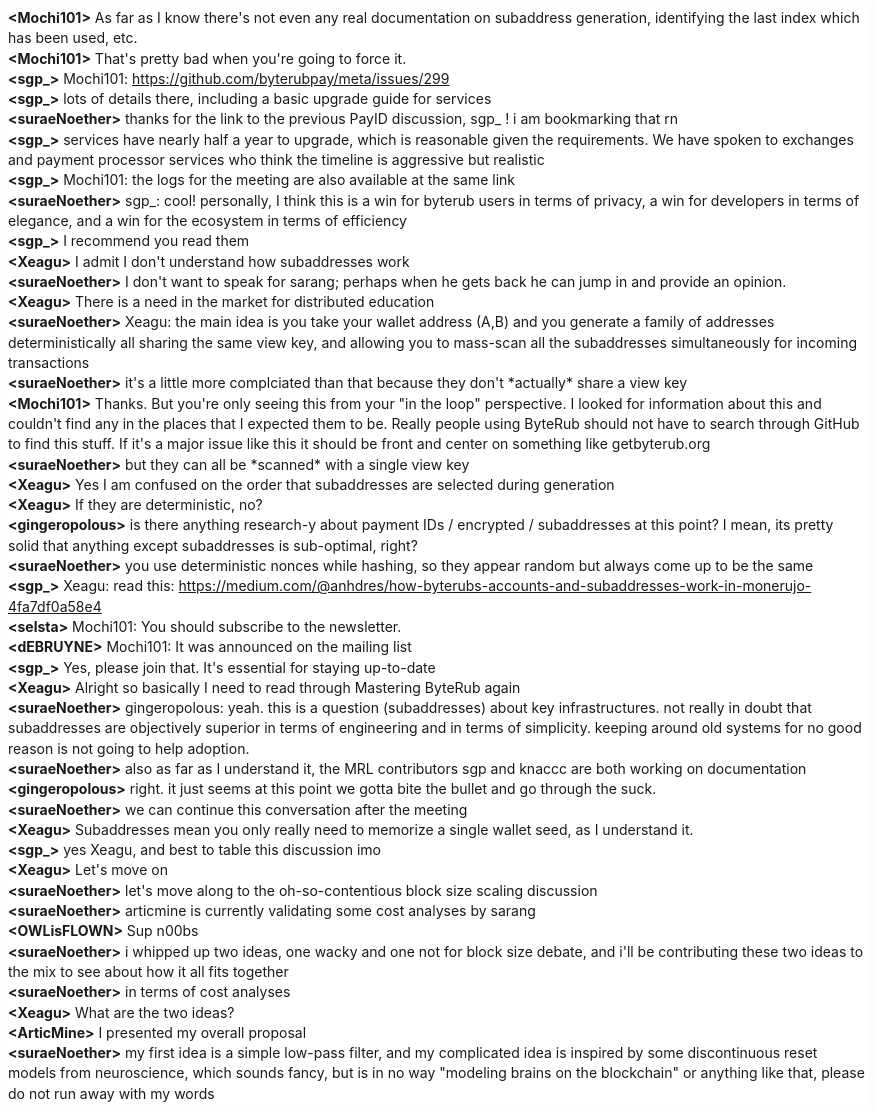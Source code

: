 **\<Mochi101>**	As far as I know there's not even any real documentation on subaddress generation, identifying the last index which has been used, etc.  
**\<Mochi101>**	That's pretty bad when you're going to force it.  
**\<sgp\_>**	Mochi101: https://github.com/byterubpay/meta/issues/299  
**\<sgp\_>**	lots of details there, including a basic upgrade guide for services  
**\<suraeNoether>**	thanks for the link to the previous PayID discussion, sgp\_ ! i am bookmarking that rn  
**\<sgp\_>**	services have nearly half a year to upgrade, which is reasonable given the requirements. We have spoken to exchanges and payment processor services who think the timeline is aggressive but realistic  
**\<sgp\_>**	Mochi101: the logs for the meeting are also available at the same link  
**\<suraeNoether>**	sgp\_: cool! personally, I think this is a win for byterub users in terms of privacy, a win for developers in terms of elegance, and a win for the ecosystem in terms of efficiency  
**\<sgp\_>**	I recommend you read them  
**\<Xeagu>**	I admit I don't understand how subaddresses work  
**\<suraeNoether>**	I don't want to speak for sarang; perhaps when he gets back he can jump in and provide an opinion.  
**\<Xeagu>**	There is a need in the market for distributed education  
**\<suraeNoether>**	Xeagu: the main idea is you take your wallet address (A,B) and you generate a family of addresses deterministically all sharing the same view key, and allowing you to mass-scan all the subaddresses simultaneously for incoming transactions  
**\<suraeNoether>**	it's a little more complciated than that because they don't \*actually\* share a view key  
**\<Mochi101>**	Thanks. But you're only seeing this from your "in the loop" perspective. I looked for information about this and couldn't find any in the places that I expected them to be. Really people using ByteRub should not have to search through GitHub to find this stuff. If it's a major issue like this it should be front and center on something like getbyterub.org  
**\<suraeNoether>**	but they can all be \*scanned\* with a single view key  
**\<Xeagu>**	Yes I am confused on the order that subaddresses are selected during generation  
**\<Xeagu>**	If they are deterministic, no?  
**\<gingeropolous>**	is there anything research-y about payment IDs / encrypted / subaddresses at this point? I mean, its pretty solid that anything except subaddresses is sub-optimal, right?  
**\<suraeNoether>**	you use deterministic nonces while hashing, so they appear random but always come up to be the same  
**\<sgp\_>**	Xeagu: read this: https://medium.com/@anhdres/how-byterubs-accounts-and-subaddresses-work-in-monerujo-4fa7df0a58e4  
**\<selsta>**	Mochi101: You should subscribe to the newsletter.  
**\<dEBRUYNE>**	Mochi101: It was announced on the mailing list  
**\<sgp\_>**	Yes, please join that. It's essential for staying up-to-date  
**\<Xeagu>**	Alright so basically I need to read through Mastering ByteRub again  
**\<suraeNoether>**	gingeropolous: yeah. this is a question (subaddresses) about key infrastructures. not really in doubt that subaddresses are objectively superior in terms of engineering and in terms of simplicity. keeping around old systems for no good reason is not going to help adoption.  
**\<suraeNoether>**	also as far as I understand it, the MRL contributors sgp and knaccc are both working on documentation  
**\<gingeropolous>**	right. it just seems at this point we gotta bite the bullet and go through the suck.  
**\<suraeNoether>**	we can continue this conversation after the meeting  
**\<Xeagu>**	Subaddresses mean you only really need to memorize a single wallet seed, as I understand it.  
**\<sgp\_>**	yes Xeagu, and best to table this discussion imo  
**\<Xeagu>**	Let's move on  
**\<suraeNoether>**	let's move along to the oh-so-contentious  block size scaling discussion  
**\<suraeNoether>**	articmine is currently validating some cost analyses by sarang  
**\<OWLisFLOWN>**	Sup n00bs  
**\<suraeNoether>**	i whipped up two ideas, one wacky and one not for block size debate, and i'll be contributing these two ideas to the mix to see about how it all fits together  
**\<suraeNoether>**	in terms of cost analyses  
**\<Xeagu>**	What are the two ideas?  
**\<ArticMine>**	I presented my overall proposal  
**\<suraeNoether>**	my first idea is a simple low-pass filter, and my complicated idea is inspired by some discontinuous reset models from neuroscience, which sounds fancy, but is in no way "modeling brains on the blockchain" or anything like that, please do not run away with my words  
